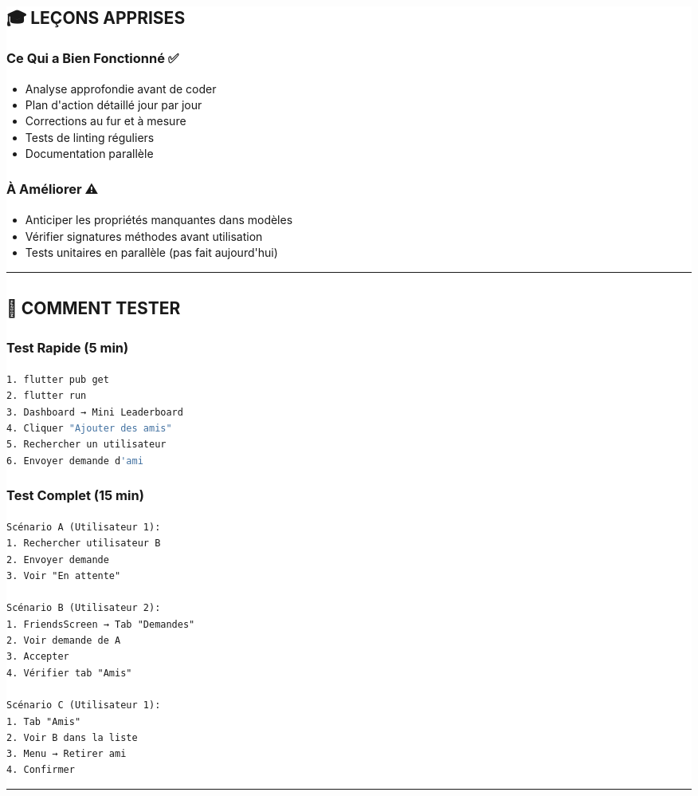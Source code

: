 
## 🎓 LEÇONS APPRISES

### Ce Qui a Bien Fonctionné ✅
- Analyse approfondie avant de coder
- Plan d'action détaillé jour par jour
- Corrections au fur et à mesure
- Tests de linting réguliers
- Documentation parallèle

### À Améliorer ⚠️
- Anticiper les propriétés manquantes dans modèles
- Vérifier signatures méthodes avant utilisation
- Tests unitaires en parallèle (pas fait aujourd'hui)

---

## 📱 COMMENT TESTER

### Test Rapide (5 min)
```bash
1. flutter pub get
2. flutter run
3. Dashboard → Mini Leaderboard
4. Cliquer "Ajouter des amis"
5. Rechercher un utilisateur
6. Envoyer demande d'ami
```

### Test Complet (15 min)
```
Scénario A (Utilisateur 1):
1. Rechercher utilisateur B
2. Envoyer demande
3. Voir "En attente"

Scénario B (Utilisateur 2):
1. FriendsScreen → Tab "Demandes"
2. Voir demande de A
3. Accepter
4. Vérifier tab "Amis"

Scénario C (Utilisateur 1):
1. Tab "Amis"
2. Voir B dans la liste
3. Menu → Retirer ami
4. Confirmer
```

---
